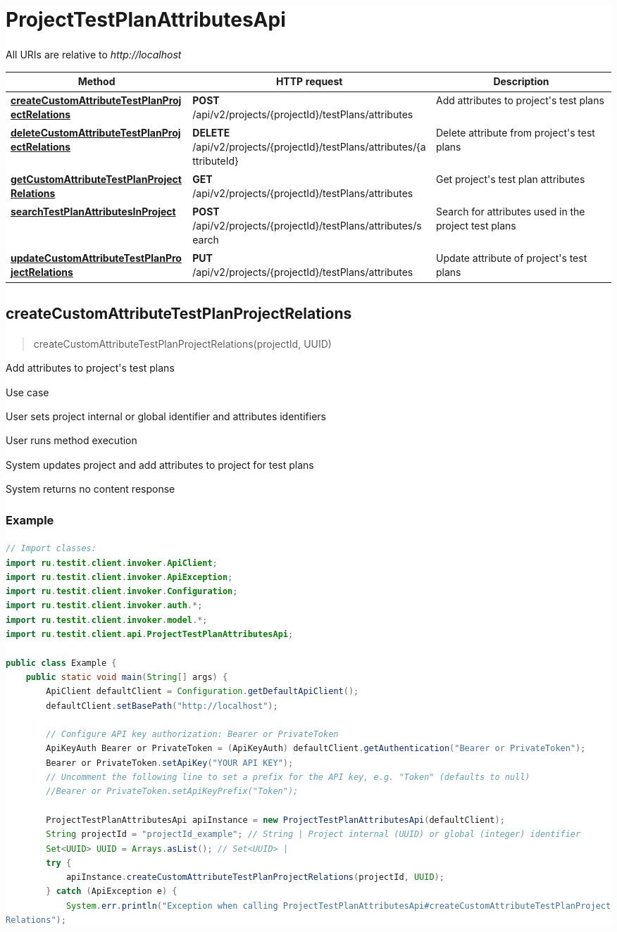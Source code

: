 # ProjectTestPlanAttributesApi

All URIs are relative to *http://localhost*

| Method | HTTP request | Description |
|------------- | ------------- | -------------|
| [**createCustomAttributeTestPlanProjectRelations**](ProjectTestPlanAttributesApi.md#createCustomAttributeTestPlanProjectRelations) | **POST** /api/v2/projects/{projectId}/testPlans/attributes | Add attributes to project&#39;s test plans |
| [**deleteCustomAttributeTestPlanProjectRelations**](ProjectTestPlanAttributesApi.md#deleteCustomAttributeTestPlanProjectRelations) | **DELETE** /api/v2/projects/{projectId}/testPlans/attributes/{attributeId} | Delete attribute from project&#39;s test plans |
| [**getCustomAttributeTestPlanProjectRelations**](ProjectTestPlanAttributesApi.md#getCustomAttributeTestPlanProjectRelations) | **GET** /api/v2/projects/{projectId}/testPlans/attributes | Get project&#39;s test plan attributes |
| [**searchTestPlanAttributesInProject**](ProjectTestPlanAttributesApi.md#searchTestPlanAttributesInProject) | **POST** /api/v2/projects/{projectId}/testPlans/attributes/search | Search for attributes used in the project test plans |
| [**updateCustomAttributeTestPlanProjectRelations**](ProjectTestPlanAttributesApi.md#updateCustomAttributeTestPlanProjectRelations) | **PUT** /api/v2/projects/{projectId}/testPlans/attributes | Update attribute of project&#39;s test plans |



## createCustomAttributeTestPlanProjectRelations

> createCustomAttributeTestPlanProjectRelations(projectId, UUID)

Add attributes to project&#39;s test plans


Use case

User sets project internal or global identifier and attributes identifiers

User runs method execution

System updates project and add attributes to project for test plans

System returns no content response

### Example

```java
// Import classes:
import ru.testit.client.invoker.ApiClient;
import ru.testit.client.invoker.ApiException;
import ru.testit.client.invoker.Configuration;
import ru.testit.client.invoker.auth.*;
import ru.testit.client.invoker.model.*;
import ru.testit.client.api.ProjectTestPlanAttributesApi;

public class Example {
    public static void main(String[] args) {
        ApiClient defaultClient = Configuration.getDefaultApiClient();
        defaultClient.setBasePath("http://localhost");
        
        // Configure API key authorization: Bearer or PrivateToken
        ApiKeyAuth Bearer or PrivateToken = (ApiKeyAuth) defaultClient.getAuthentication("Bearer or PrivateToken");
        Bearer or PrivateToken.setApiKey("YOUR API KEY");
        // Uncomment the following line to set a prefix for the API key, e.g. "Token" (defaults to null)
        //Bearer or PrivateToken.setApiKeyPrefix("Token");

        ProjectTestPlanAttributesApi apiInstance = new ProjectTestPlanAttributesApi(defaultClient);
        String projectId = "projectId_example"; // String | Project internal (UUID) or global (integer) identifier
        Set<UUID> UUID = Arrays.asList(); // Set<UUID> | 
        try {
            apiInstance.createCustomAttributeTestPlanProjectRelations(projectId, UUID);
        } catch (ApiException e) {
            System.err.println("Exception when calling ProjectTestPlanAttributesApi#createCustomAttributeTestPlanProjectRelations");
```